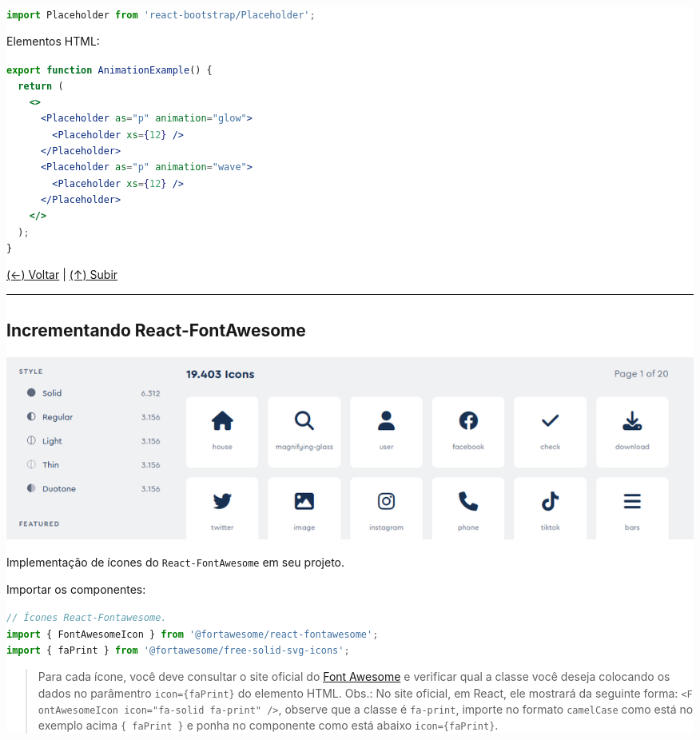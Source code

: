 ```jsx
import Placeholder from 'react-bootstrap/Placeholder';
```

Elementos HTML:

```jsx
export function AnimationExample() {
  return (
    <>
      <Placeholder as="p" animation="glow">
        <Placeholder xs={12} />
      </Placeholder>
      <Placeholder as="p" animation="wave">
        <Placeholder xs={12} />
      </Placeholder>
    </>
  );
}
```

[(&larr;) Voltar](https://github.com/systemboys/React_Codes#react-codes "Voltar ao Sumário") | 
[(&uarr;) Subir](#react-codes--componentes-e-elementos "Subir para o topo")

---

## Incrementando React-FontAwesome

[![React-FontAwesome](https://github.com/systemboys/React_Codes/raw/main/Componentes/Componentes%20e%20elementos/images/React-FontAwesome.png "React-FontAwesome")](https://github.com/systemboys/React_Codes/raw/main/Componentes/Componentes%20e%20elementos/images/React-FontAwesome.png "React-FontAwesome")

Implementação de ícones do `React-FontAwesome` em seu projeto.

Importar os componentes:

```jsx
// Ícones React-Fontawesome.
import { FontAwesomeIcon } from '@fortawesome/react-fontawesome';
import { faPrint } from '@fortawesome/free-solid-svg-icons';
```

> Para cada ícone, você deve consultar o site oficial do [Font Awesome](https://fontawesome.com/ "Font Awesome") e verificar qual a classe você deseja colocando os dados no parâmentro `icon={faPrint}` do elemento HTML. Obs.: No site oficial, em React, ele mostrará da seguinte forma: `<FontAwesomeIcon icon="fa-solid fa-print" />`, observe que a classe é `fa-print`, importe no formato `camelCase` como está no exemplo acima `{ faPrint }` e ponha no componente como está abaixo `icon={faPrint}`.
